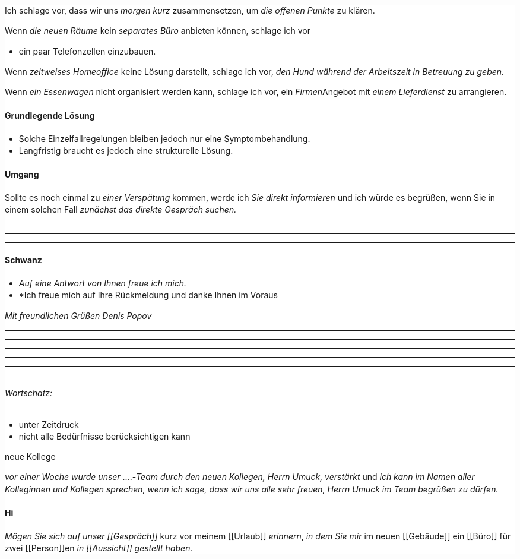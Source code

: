Ich schlage vor, dass wir uns *morgen kurz* zusammensetzen, um *die offenen Punkte* zu klären.

Wenn *die neuen Räume* kein *separates Büro* anbieten können, schlage ich vor
- ein paar Telefonzellen einzubauen.

Wenn *zeitweises Homeoffice* keine Lösung darstellt, schlage ich vor, *den Hund während der Arbeitszeit in Betreuung zu geben.*

Wenn *ein Essenwagen* nicht organisiert werden kann, schlage ich vor, ein *Firmen*Angebot mit *einem Lieferdienst* zu arrangieren.

#### Grundlegende Lösung
- Solche Einzelfallregelungen bleiben jedoch nur eine Symptombehandlung.
- Langfristig braucht es jedoch eine strukturelle Lösung.


#### Umgang
Sollte es noch einmal zu *einer Verspätung* kommen, 
werde ich *Sie direkt informieren* und ich würde es begrüßen, 
wenn Sie in einem solchen Fall *zunächst das direkte Gespräch suchen.*


---
---
---

#### Schwanz

- *Auf eine Antwort von Ihnen freue ich mich.*
- *Ich freue mich auf Ihre Rückmeldung und danke Ihnen im Voraus

*Mit freundlichen Grüßen*
*Denis Popov*


----
----
---
----
----
---


###### Wortschatz:
- unter Zeitdruck
- nicht alle Bedürfnisse berücksichtigen kann



neue Kollege


*vor einer Woche wurde unser* ....-*Team durch den neuen Kollegen, Herrn Umuck, verstärkt* und *ich kann im Namen aller Kolleginnen und Kollegen sprechen, wenn ich sage, dass wir uns alle sehr freuen, Herrn Umuck im Team begrüßen zu dürfen.*


#### Hi 
*Mögen Sie sich auf unser [[Gespräch]]* kurz vor meinem [[Urlaub]] *erinnern*, 
*in dem Sie mir* im neuen
[[Gebäude]] ein [[Büro]] für zwei [[Person]]en *in [[Aussicht]] gestellt haben.* 
